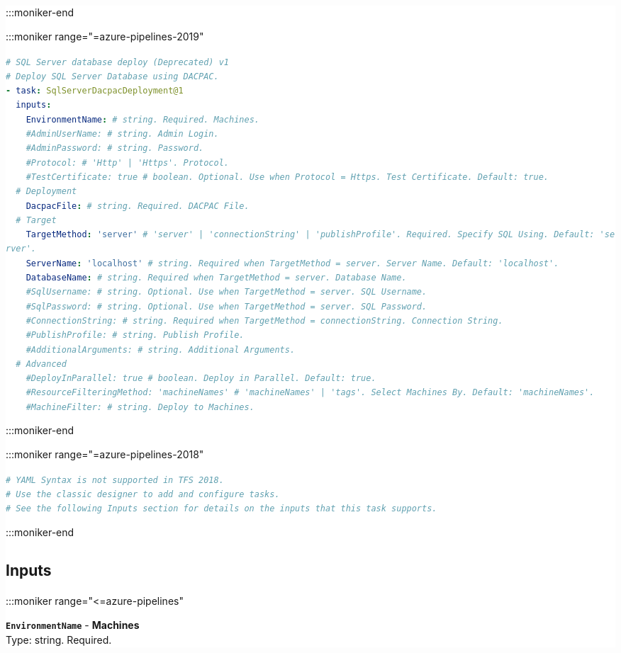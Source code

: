 :::moniker-end

:::moniker range="=azure-pipelines-2019"

```yaml
# SQL Server database deploy (Deprecated) v1
# Deploy SQL Server Database using DACPAC.
- task: SqlServerDacpacDeployment@1
  inputs:
    EnvironmentName: # string. Required. Machines. 
    #AdminUserName: # string. Admin Login. 
    #AdminPassword: # string. Password. 
    #Protocol: # 'Http' | 'Https'. Protocol. 
    #TestCertificate: true # boolean. Optional. Use when Protocol = Https. Test Certificate. Default: true.
  # Deployment
    DacpacFile: # string. Required. DACPAC File. 
  # Target
    TargetMethod: 'server' # 'server' | 'connectionString' | 'publishProfile'. Required. Specify SQL Using. Default: 'server'.
    ServerName: 'localhost' # string. Required when TargetMethod = server. Server Name. Default: 'localhost'.
    DatabaseName: # string. Required when TargetMethod = server. Database Name. 
    #SqlUsername: # string. Optional. Use when TargetMethod = server. SQL Username. 
    #SqlPassword: # string. Optional. Use when TargetMethod = server. SQL Password. 
    #ConnectionString: # string. Required when TargetMethod = connectionString. Connection String. 
    #PublishProfile: # string. Publish Profile. 
    #AdditionalArguments: # string. Additional Arguments. 
  # Advanced
    #DeployInParallel: true # boolean. Deploy in Parallel. Default: true.
    #ResourceFilteringMethod: 'machineNames' # 'machineNames' | 'tags'. Select Machines By. Default: 'machineNames'.
    #MachineFilter: # string. Deploy to Machines.
```

:::moniker-end

:::moniker range="=azure-pipelines-2018"

```yaml
# YAML Syntax is not supported in TFS 2018.
# Use the classic designer to add and configure tasks.
# See the following Inputs section for details on the inputs that this task supports.
```

:::moniker-end



## Inputs


:::moniker range="<=azure-pipelines"

**`EnvironmentName`** - **Machines**<br>
Type: string. Required.<br>
